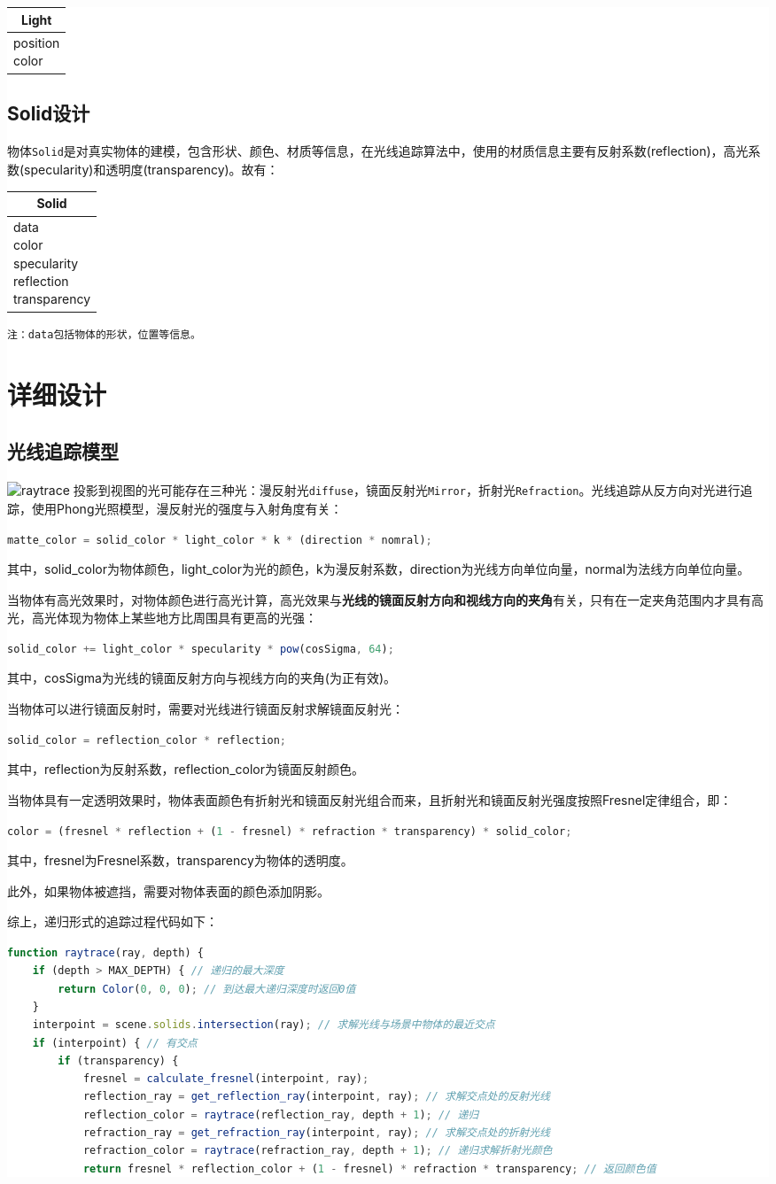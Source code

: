 |Light|
|----|
|position<br>color|

## Solid设计
物体`Solid`是对真实物体的建模，包含形状、颜色、材质等信息，在光线追踪算法中，使用的材质信息主要有反射系数(reflection)，高光系数(specularity)和透明度(transparency)。故有：

|Solid|
|----|
|data<br>color<br>specularity<br>reflection<br>transparency|

`注：data包括物体的形状，位置等信息。`

# 详细设计
## 光线追踪模型
![raytrace](http://ijinjay.github.io/images/raytrace.PNG)
投影到视图的光可能存在三种光：漫反射光`diffuse`，镜面反射光`Mirror`，折射光`Refraction`。光线追踪从反方向对光进行追踪，使用Phong光照模型，漫反射光的强度与入射角度有关：

```javascript
matte_color = solid_color * light_color * k * (direction * nomral);
```

其中，solid_color为物体颜色，light_color为光的颜色，k为漫反射系数，direction为光线方向单位向量，normal为法线方向单位向量。

当物体有高光效果时，对物体颜色进行高光计算，高光效果与**光线的镜面反射方向和视线方向的夹角**有关，只有在一定夹角范围内才具有高光，高光体现为物体上某些地方比周围具有更高的光强：

```javascript
solid_color += light_color * specularity * pow(cosSigma, 64);
```

其中，cosSigma为光线的镜面反射方向与视线方向的夹角(为正有效)。

当物体可以进行镜面反射时，需要对光线进行镜面反射求解镜面反射光：

```javascript
solid_color = reflection_color * reflection;
```

其中，reflection为反射系数，reflection_color为镜面反射颜色。

当物体具有一定透明效果时，物体表面颜色有折射光和镜面反射光组合而来，且折射光和镜面反射光强度按照Fresnel定律组合，即：

```javascript
color = (fresnel * reflection + (1 - fresnel) * refraction * transparency) * solid_color;
```

其中，fresnel为Fresnel系数，transparency为物体的透明度。

此外，如果物体被遮挡，需要对物体表面的颜色添加阴影。

综上，递归形式的追踪过程代码如下：

```javascript
function raytrace(ray, depth) {
    if (depth > MAX_DEPTH) { // 递归的最大深度
        return Color(0, 0, 0); // 到达最大递归深度时返回0值
    }
    interpoint = scene.solids.intersection(ray); // 求解光线与场景中物体的最近交点
    if (interpoint) { // 有交点
        if (transparency) {
            fresnel = calculate_fresnel(interpoint, ray);
            reflection_ray = get_reflection_ray(interpoint, ray); // 求解交点处的反射光线
            reflection_color = raytrace(reflection_ray, depth + 1); // 递归
            refraction_ray = get_refraction_ray(interpoint, ray); // 求解交点处的折射光线
            refraction_color = raytrace(refraction_ray, depth + 1); // 递归求解折射光颜色
            return fresnel * reflection_color + (1 - fresnel) * refraction * transparency; // 返回颜色值
```